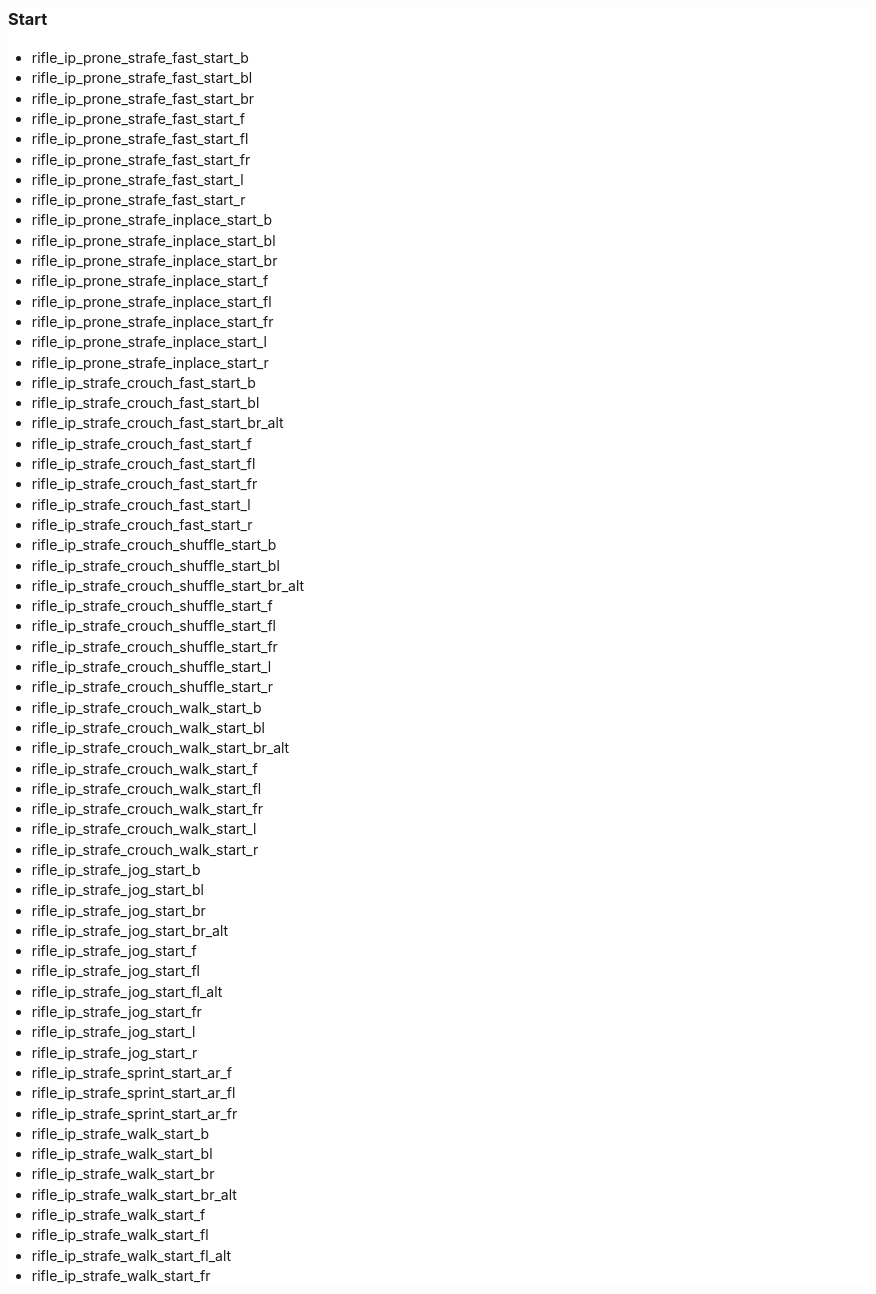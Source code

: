 ### Start

-  rifle_ip_prone_strafe_fast_start_b
-  rifle_ip_prone_strafe_fast_start_bl
-  rifle_ip_prone_strafe_fast_start_br
-  rifle_ip_prone_strafe_fast_start_f
-  rifle_ip_prone_strafe_fast_start_fl
-  rifle_ip_prone_strafe_fast_start_fr
-  rifle_ip_prone_strafe_fast_start_l
-  rifle_ip_prone_strafe_fast_start_r
-  rifle_ip_prone_strafe_inplace_start_b
-  rifle_ip_prone_strafe_inplace_start_bl
-  rifle_ip_prone_strafe_inplace_start_br
-  rifle_ip_prone_strafe_inplace_start_f
-  rifle_ip_prone_strafe_inplace_start_fl
-  rifle_ip_prone_strafe_inplace_start_fr
-  rifle_ip_prone_strafe_inplace_start_l
-  rifle_ip_prone_strafe_inplace_start_r
-  rifle_ip_strafe_crouch_fast_start_b
-  rifle_ip_strafe_crouch_fast_start_bl
-  rifle_ip_strafe_crouch_fast_start_br_alt
-  rifle_ip_strafe_crouch_fast_start_f
-  rifle_ip_strafe_crouch_fast_start_fl
-  rifle_ip_strafe_crouch_fast_start_fr
-  rifle_ip_strafe_crouch_fast_start_l
-  rifle_ip_strafe_crouch_fast_start_r
-  rifle_ip_strafe_crouch_shuffle_start_b
-  rifle_ip_strafe_crouch_shuffle_start_bl
-  rifle_ip_strafe_crouch_shuffle_start_br_alt
-  rifle_ip_strafe_crouch_shuffle_start_f
-  rifle_ip_strafe_crouch_shuffle_start_fl
-  rifle_ip_strafe_crouch_shuffle_start_fr
-  rifle_ip_strafe_crouch_shuffle_start_l
-  rifle_ip_strafe_crouch_shuffle_start_r
-  rifle_ip_strafe_crouch_walk_start_b
-  rifle_ip_strafe_crouch_walk_start_bl
-  rifle_ip_strafe_crouch_walk_start_br_alt
-  rifle_ip_strafe_crouch_walk_start_f
-  rifle_ip_strafe_crouch_walk_start_fl
-  rifle_ip_strafe_crouch_walk_start_fr
-  rifle_ip_strafe_crouch_walk_start_l
-  rifle_ip_strafe_crouch_walk_start_r
-  rifle_ip_strafe_jog_start_b
-  rifle_ip_strafe_jog_start_bl
-  rifle_ip_strafe_jog_start_br
-  rifle_ip_strafe_jog_start_br_alt
-  rifle_ip_strafe_jog_start_f
-  rifle_ip_strafe_jog_start_fl
-  rifle_ip_strafe_jog_start_fl_alt
-  rifle_ip_strafe_jog_start_fr
-  rifle_ip_strafe_jog_start_l
-  rifle_ip_strafe_jog_start_r
-  rifle_ip_strafe_sprint_start_ar_f
-  rifle_ip_strafe_sprint_start_ar_fl
-  rifle_ip_strafe_sprint_start_ar_fr
-  rifle_ip_strafe_walk_start_b
-  rifle_ip_strafe_walk_start_bl
-  rifle_ip_strafe_walk_start_br
-  rifle_ip_strafe_walk_start_br_alt
-  rifle_ip_strafe_walk_start_f
-  rifle_ip_strafe_walk_start_fl
-  rifle_ip_strafe_walk_start_fl_alt
-  rifle_ip_strafe_walk_start_fr